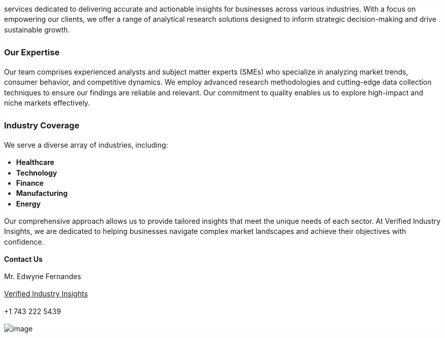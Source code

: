 services dedicated to delivering accurate and actionable insights for businesses across various industries. With a focus on empowering our clients, we offer a range of analytical research solutions designed to inform strategic decision-making and drive sustainable growth.</p><h3>Our Expertise</h3><p>Our team comprises experienced analysts and subject matter experts (SMEs) who specialize in analyzing market trends, consumer behavior, and competitive dynamics. We employ advanced research methodologies and cutting-edge data collection techniques to ensure our findings are reliable and relevant. Our commitment to quality enables us to explore high-impact and niche markets effectively.</p><h3>Industry Coverage</h3><p>We serve a diverse array of industries, including:</p><ul><li><strong>Healthcare</strong></li><li><strong>Technology</strong></li><li><strong>Finance</strong></li><li><strong>Manufacturing</strong></li><li><strong>Energy</strong></li></ul><p>Our comprehensive approach allows us to provide tailored insights that meet the unique needs of each sector. At Verified Industry Insights, we are dedicated to helping businesses navigate complex market landscapes and achieve their objectives with confidence.</p><p><strong>Contact Us</strong></p><p>Mr. Edwyne Fernandes</p><p><a href="https://www.verifiedindustryinsights.com/">Verified Industry Insights</a></p><p>+1 743 222 5439</p>
![image](https://github.com/user-attachments/assets/8b7c7b9d-b39a-4a82-8305-da6b28048763)
